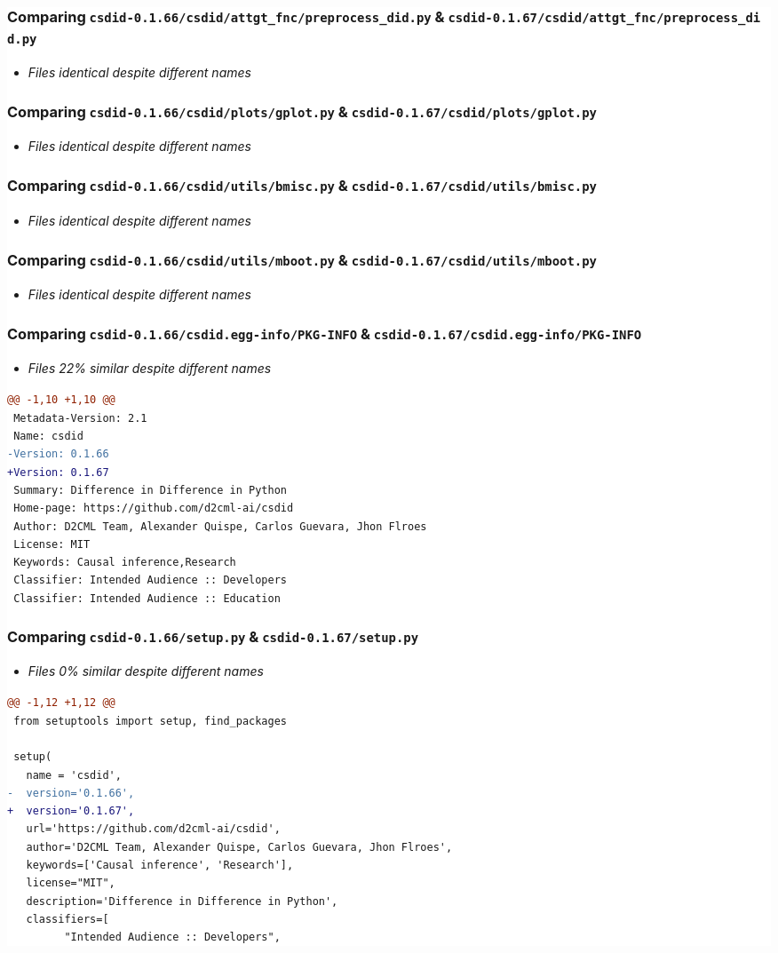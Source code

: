 ### Comparing `csdid-0.1.66/csdid/attgt_fnc/preprocess_did.py` & `csdid-0.1.67/csdid/attgt_fnc/preprocess_did.py`

 * *Files identical despite different names*

### Comparing `csdid-0.1.66/csdid/plots/gplot.py` & `csdid-0.1.67/csdid/plots/gplot.py`

 * *Files identical despite different names*

### Comparing `csdid-0.1.66/csdid/utils/bmisc.py` & `csdid-0.1.67/csdid/utils/bmisc.py`

 * *Files identical despite different names*

### Comparing `csdid-0.1.66/csdid/utils/mboot.py` & `csdid-0.1.67/csdid/utils/mboot.py`

 * *Files identical despite different names*

### Comparing `csdid-0.1.66/csdid.egg-info/PKG-INFO` & `csdid-0.1.67/csdid.egg-info/PKG-INFO`

 * *Files 22% similar despite different names*

```diff
@@ -1,10 +1,10 @@
 Metadata-Version: 2.1
 Name: csdid
-Version: 0.1.66
+Version: 0.1.67
 Summary: Difference in Difference in Python
 Home-page: https://github.com/d2cml-ai/csdid
 Author: D2CML Team, Alexander Quispe, Carlos Guevara, Jhon Flroes
 License: MIT
 Keywords: Causal inference,Research
 Classifier: Intended Audience :: Developers
 Classifier: Intended Audience :: Education
```

### Comparing `csdid-0.1.66/setup.py` & `csdid-0.1.67/setup.py`

 * *Files 0% similar despite different names*

```diff
@@ -1,12 +1,12 @@
 from setuptools import setup, find_packages
 
 setup(
   name = 'csdid',
-  version='0.1.66',
+  version='0.1.67',
   url='https://github.com/d2cml-ai/csdid',
   author='D2CML Team, Alexander Quispe, Carlos Guevara, Jhon Flroes',
   keywords=['Causal inference', 'Research'],
   license="MIT",
   description='Difference in Difference in Python',
   classifiers=[
         "Intended Audience :: Developers",
```

